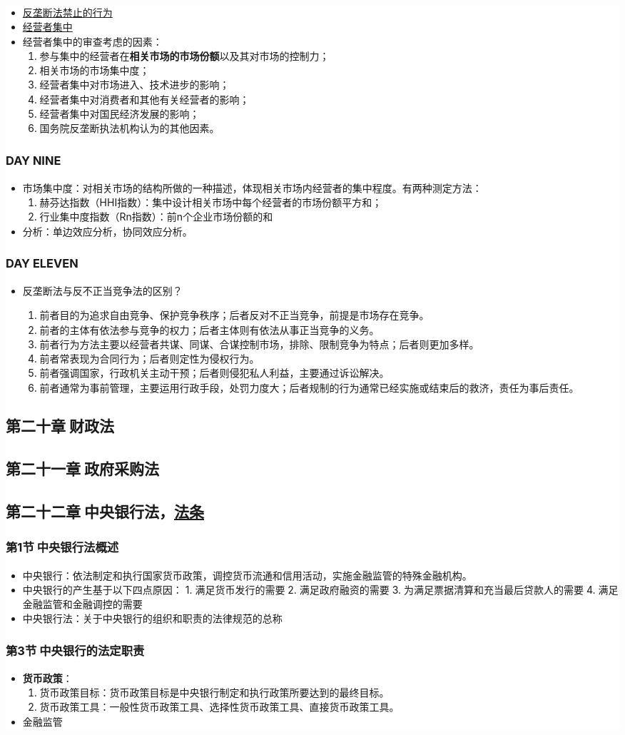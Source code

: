 - [反垄断法禁止的行为](#10-3)
- [经营者集中](#10-3)
- 经营者集中的审查考虑的因素：
	1. 参与集中的经营者在**相关市场的市场份额**以及其对市场的控制力；
	2. 相关市场的市场集中度；
	3. 经营者集中对市场进入、技术进步的影响；
	4. 经营者集中对消费者和其他有关经营者的影响；
	5. 经营者集中对国民经济发展的影响；
	6. 国务院反垄断执法机构认为的其他因素。

### DAY NINE

- <span class="define">市场集中度：对相关市场的结构所做的一种描述，体现相关市场内经营者的集中程度。</span>有两种测定方法：
	1. 赫芬达指数（HHI指数）：集中设计相关市场中每个经营者的市场份额平方和；
	2. 行业集中度指数（Rn指数）：前n个企业市场份额的和
- 分析：单边效应分析，协同效应分析。

### DAY ELEVEN

- <span class="question">反垄断法与反不正当竞争法的区别？</span><div class="answer">
	1. 前者目的为追求自由竞争、保护竞争秩序；后者反对不正当竞争，前提是市场存在竞争。
	2. 前者的主体有依法参与竞争的权力；后者主体则有依法从事正当竞争的义务。
	3. 前者行为方法主要以经营者共谋、同谋、合谋控制市场，排除、限制竞争为特点；后者则更加多样。
	4. 前者常表现为合同行为；后者则定性为侵权行为。
	5. 前者强调国家，行政机关主动干预；后者则侵犯私人利益，主要通过诉讼解决。
	6. 前者通常为事前管理，主要运用行政手段，处罚力度大；后者规制的行为通常已经实施或结束后的救济，责任为事后责任。</div>

## 第二十章 财政法

## 第二十一章 政府采购法

## 第二十二章 中央银行法，[法条](http://www.pbc.gov.cn/rhwg/19981801.htm)

### 第1节 中央银行法概述

- <span class="define">中央银行：依法制定和执行国家货币政策，调控货币流通和信用活动，实施金融监管的特殊金融机构。</span>
- <div class="ps">中央银行的产生基于以下四点原因：
	1. 满足货币发行的需要
	2. 满足政府融资的需要
	3. 为满足票据清算和充当最后贷款人的需要
	4. 满足金融监管和金融调控的需要</div>
- 中央银行法：关于中央银行的组织和职责的法律规范的总称

### 第3节 中央银行的法定职责

- **货币政策**：
	1. 货币政策目标：<span class="quote">货币政策目标是中央银行制定和执行政策所要达到的最终目标。</span>
	2. 货币政策工具：一般性货币政策工具、选择性货币政策工具、直接货币政策工具。
- <span class="ps">金融监管</span>
